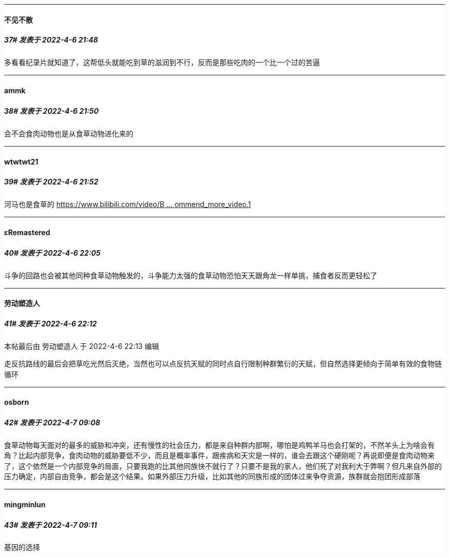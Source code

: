 *****

####  不见不散  
##### 37#       发表于 2022-4-6 21:48

多看看纪录片就知道了，这帮低头就能吃到草的滋润到不行，反而是那些吃肉的一个比一个过的苦逼

*****

####  ammk  
##### 38#       发表于 2022-4-6 21:50

会不会食肉动物也是从食草动物进化来的

*****

####  wtwtwt21  
##### 39#       发表于 2022-4-6 21:52

河马也是食草的
[https://www.bilibili.com/video/B ... ommend_more_video.1](https://www.bilibili.com/video/BV1kA411J7c1/?spm_id_from=333.788.recommend_more_video.1)

*****

####  εRemastered  
##### 40#       发表于 2022-4-6 22:05

斗争的回路也会被其他同种食草动物触发的，斗争能力太强的食草动物恐怕天天跟角龙一样单挑，捕食者反而更轻松了

*****

####  劳动塑造人  
##### 41#       发表于 2022-4-6 22:12

 本帖最后由 劳动塑造人 于 2022-4-6 22:13 编辑 

走反抗路线的最后会把草吃光然后灭绝，当然也可以点反抗天赋的同时点自行限制种群繁衍的天赋，但自然选择更倾向于简单有效的食物链循环

*****

####  osborn  
##### 42#       发表于 2022-4-7 09:08

食草动物每天面对的最多的威胁和冲突，还有慢性的社会压力，都是来自种群内部啊，哪怕是鸡鸭羊马也会打架的，不然羊头上为啥会有角？比起内部竞争，食肉动物的威胁要低不少，而且是概率事件，跟疾病和天灾是一样的，谁会去跟这个硬刚呢？再说即便是食肉动物来了，这个依然是一个内部竞争的局面，只要我跑的比其他同族快不就行了？只要不是我的家人，他们死了对我利大于弊啊？但凡来自外部的压力确定，内部自由竞争，都会是这个结果。如果外部压力升级，比如其他的同族形成的团体过来争夺资源，族群就会抱团形成部落

*****

####  mingminlun  
##### 43#       发表于 2022-4-7 09:11

基因的选择
